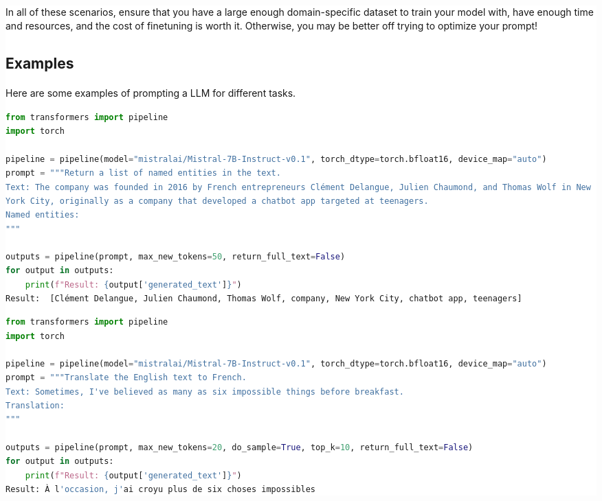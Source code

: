 In all of these scenarios, ensure that you have a large enough domain-specific dataset to train your model with, have enough time and resources, and the cost of finetuning is worth it. Otherwise, you may be better off trying to optimize your prompt!

## Examples

Here are some examples of prompting a LLM for different tasks.

<hfoptions id="tasks">
<hfoption id="named entity recognition">

```py
from transformers import pipeline
import torch

pipeline = pipeline(model="mistralai/Mistral-7B-Instruct-v0.1", torch_dtype=torch.bfloat16, device_map="auto")
prompt = """Return a list of named entities in the text.
Text: The company was founded in 2016 by French entrepreneurs Clément Delangue, Julien Chaumond, and Thomas Wolf in New York City, originally as a company that developed a chatbot app targeted at teenagers.
Named entities:
"""

outputs = pipeline(prompt, max_new_tokens=50, return_full_text=False)
for output in outputs:
    print(f"Result: {output['generated_text']}")
Result:  [Clément Delangue, Julien Chaumond, Thomas Wolf, company, New York City, chatbot app, teenagers]
```

</hfoption>
<hfoption id="translation">

```py
from transformers import pipeline
import torch

pipeline = pipeline(model="mistralai/Mistral-7B-Instruct-v0.1", torch_dtype=torch.bfloat16, device_map="auto")
prompt = """Translate the English text to French.
Text: Sometimes, I've believed as many as six impossible things before breakfast.
Translation:
"""

outputs = pipeline(prompt, max_new_tokens=20, do_sample=True, top_k=10, return_full_text=False)
for output in outputs:
    print(f"Result: {output['generated_text']}")
Result: À l'occasion, j'ai croyu plus de six choses impossibles
```

</hfoption>
<hfoption id="summarization">
